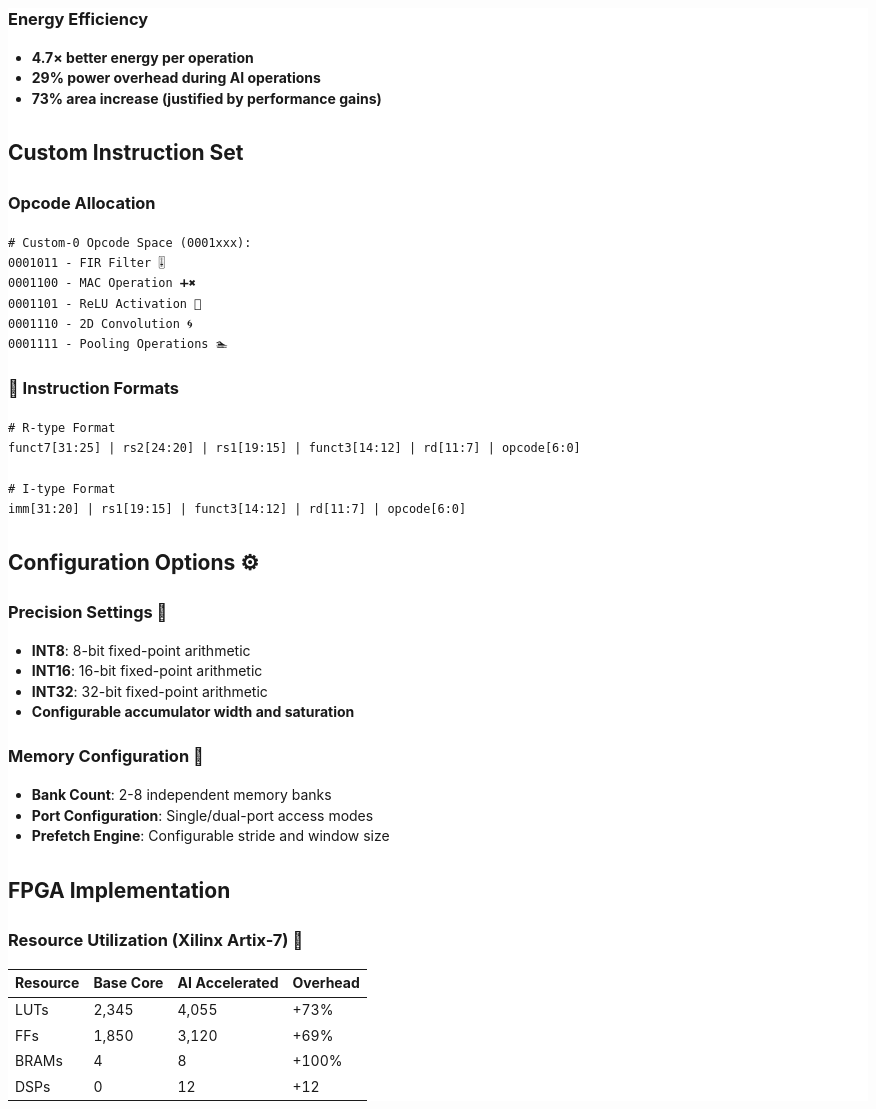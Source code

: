 ### Energy Efficiency
- **4.7× better energy per operation**
- **29% power overhead during AI operations**
- **73% area increase (justified by performance gains)**

## Custom Instruction Set

### Opcode Allocation
```text
# Custom-0 Opcode Space (0001xxx):
0001011 - FIR Filter 🎚️
0001100 - MAC Operation ➕✖️
0001101 - ReLU Activation 🔼
0001110 - 2D Convolution 🌀
0001111 - Pooling Operations 🏊
```

### 📐 Instruction Formats

```text
# R-type Format
funct7[31:25] | rs2[24:20] | rs1[19:15] | funct3[14:12] | rd[11:7] | opcode[6:0]

# I-type Format
imm[31:20] | rs1[19:15] | funct3[14:12] | rd[11:7] | opcode[6:0]
```


## Configuration Options ⚙️

### Precision Settings 🔢
- **INT8**: 8-bit fixed-point arithmetic
- **INT16**: 16-bit fixed-point arithmetic  
- **INT32**: 32-bit fixed-point arithmetic
- **Configurable accumulator width and saturation**

### Memory Configuration 🧠
- **Bank Count**: 2-8 independent memory banks
- **Port Configuration**: Single/dual-port access modes
- **Prefetch Engine**: Configurable stride and window size

## FPGA Implementation

### Resource Utilization (Xilinx Artix-7) 💾
| Resource | Base Core | AI Accelerated | Overhead |
|----------|-----------|----------------|----------|
| LUTs | 2,345 | 4,055 | +73% |
| FFs | 1,850 | 3,120 | +69% |
| BRAMs | 4 | 8 | +100% |
| DSPs | 0 | 12 | +12 |
